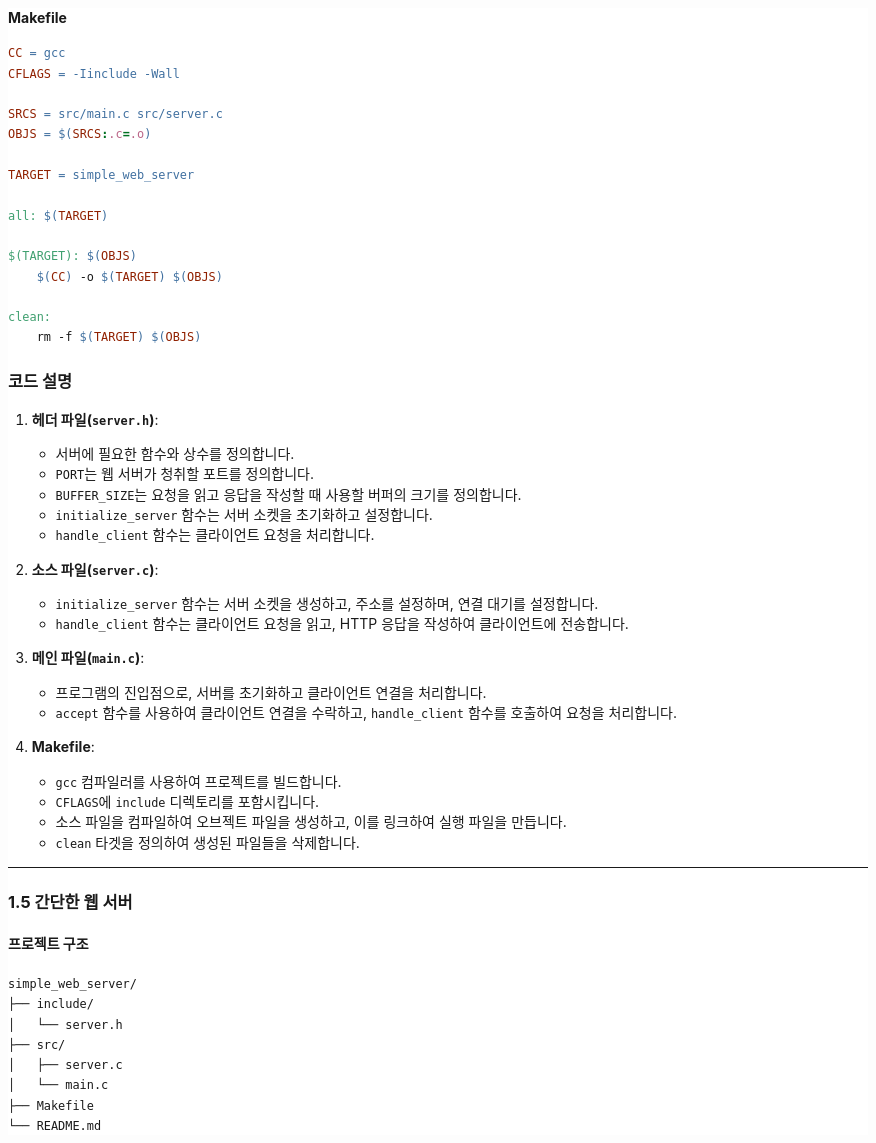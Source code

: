 **Makefile**

```makefile
CC = gcc
CFLAGS = -Iinclude -Wall

SRCS = src/main.c src/server.c
OBJS = $(SRCS:.c=.o)

TARGET = simple_web_server

all: $(TARGET)

$(TARGET): $(OBJS)
    $(CC) -o $(TARGET) $(OBJS)

clean:
    rm -f $(TARGET) $(OBJS)
```

### 코드 설명

1. **헤더 파일(`server.h`)**:
    - 서버에 필요한 함수와 상수를 정의합니다.
    - `PORT`는 웹 서버가 청취할 포트를 정의합니다.
    - `BUFFER_SIZE`는 요청을 읽고 응답을 작성할 때 사용할 버퍼의 크기를 정의합니다.
    - `initialize_server` 함수는 서버 소켓을 초기화하고 설정합니다.
    - `handle_client` 함수는 클라이언트 요청을 처리합니다.

2. **소스 파일(`server.c`)**:
    - `initialize_server` 함수는 서버 소켓을 생성하고, 주소를 설정하며, 연결 대기를 설정합니다.
    - `handle_client` 함수는 클라이언트 요청을 읽고, HTTP 응답을 작성하여 클라이언트에 전송합니다.

3. **메인 파일(`main.c`)**:
    - 프로그램의 진입점으로, 서버를 초기화하고 클라이언트 연결을 처리합니다.
    - `accept` 함수를 사용하여 클라이언트 연결을 수락하고, `handle_client` 함수를 호출하여 요청을 처리합니다.

4. **Makefile**:
    - `gcc` 컴파일러를 사용하여 프로젝트를 빌드합니다.
    - `CFLAGS`에 `include` 디렉토리를 포함시킵니다.
    - 소스 파일을 컴파일하여 오브젝트 파일을 생성하고, 이를 링크하여 실행 파일을 만듭니다.
    - `clean` 타겟을 정의하여 생성된 파일들을 삭제합니다.

---

### 1.5 간단한 웹 서버

#### 프로젝트 구조

```
simple_web_server/
├── include/
│   └── server.h
├── src/
│   ├── server.c
│   └── main.c
├── Makefile
└── README.md
```
